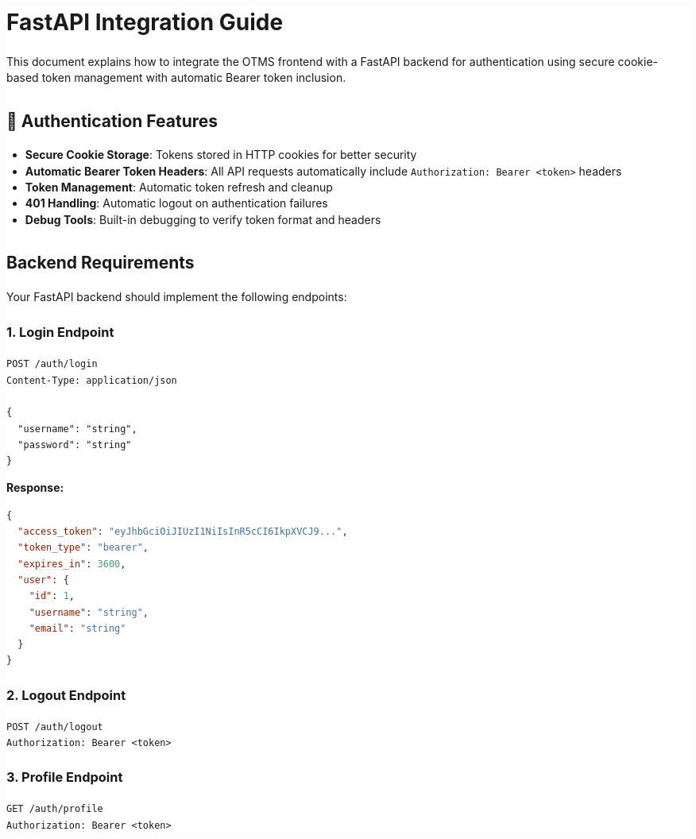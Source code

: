 # FastAPI Integration Guide

This document explains how to integrate the OTMS frontend with a FastAPI backend for authentication using secure cookie-based token management with automatic Bearer token inclusion.

## 🔐 Authentication Features

- **Secure Cookie Storage**: Tokens stored in HTTP cookies for better security
- **Automatic Bearer Token Headers**: All API requests automatically include `Authorization: Bearer <token>` headers
- **Token Management**: Automatic token refresh and cleanup
- **401 Handling**: Automatic logout on authentication failures
- **Debug Tools**: Built-in debugging to verify token format and headers

## Backend Requirements

Your FastAPI backend should implement the following endpoints:

### 1. Login Endpoint
```
POST /auth/login
Content-Type: application/json

{
  "username": "string",
  "password": "string"
}
```

**Response:**
```json
{
  "access_token": "eyJhbGciOiJIUzI1NiIsInR5cCI6IkpXVCJ9...",
  "token_type": "bearer",
  "expires_in": 3600,
  "user": {
    "id": 1,
    "username": "string",
    "email": "string"
  }
}
```

### 2. Logout Endpoint
```
POST /auth/logout
Authorization: Bearer <token>
```

### 3. Profile Endpoint
```
GET /auth/profile
Authorization: Bearer <token>
```
